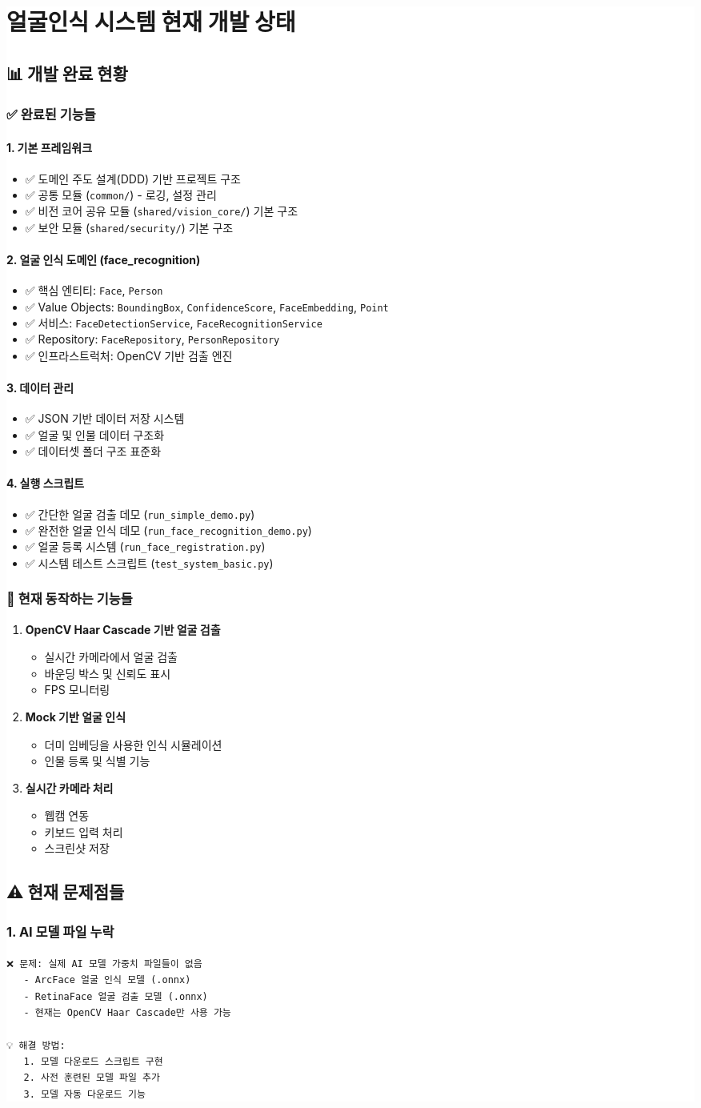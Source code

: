# 얼굴인식 시스템 현재 개발 상태

## 📊 **개발 완료 현황**

### ✅ **완료된 기능들**

#### 1. **기본 프레임워크**
- ✅ 도메인 주도 설계(DDD) 기반 프로젝트 구조
- ✅ 공통 모듈 (`common/`) - 로깅, 설정 관리
- ✅ 비전 코어 공유 모듈 (`shared/vision_core/`) 기본 구조
- ✅ 보안 모듈 (`shared/security/`) 기본 구조

#### 2. **얼굴 인식 도메인 (face_recognition)**
- ✅ 핵심 엔티티: `Face`, `Person`
- ✅ Value Objects: `BoundingBox`, `ConfidenceScore`, `FaceEmbedding`, `Point`
- ✅ 서비스: `FaceDetectionService`, `FaceRecognitionService`
- ✅ Repository: `FaceRepository`, `PersonRepository`
- ✅ 인프라스트럭처: OpenCV 기반 검출 엔진

#### 3. **데이터 관리**
- ✅ JSON 기반 데이터 저장 시스템
- ✅ 얼굴 및 인물 데이터 구조화
- ✅ 데이터셋 폴더 구조 표준화

#### 4. **실행 스크립트**
- ✅ 간단한 얼굴 검출 데모 (`run_simple_demo.py`)
- ✅ 완전한 얼굴 인식 데모 (`run_face_recognition_demo.py`)
- ✅ 얼굴 등록 시스템 (`run_face_registration.py`)
- ✅ 시스템 테스트 스크립트 (`test_system_basic.py`)

### 🔧 **현재 동작하는 기능들**

1. **OpenCV Haar Cascade 기반 얼굴 검출**
   - 실시간 카메라에서 얼굴 검출
   - 바운딩 박스 및 신뢰도 표시
   - FPS 모니터링

2. **Mock 기반 얼굴 인식**
   - 더미 임베딩을 사용한 인식 시뮬레이션
   - 인물 등록 및 식별 기능

3. **실시간 카메라 처리**
   - 웹캠 연동
   - 키보드 입력 처리
   - 스크린샷 저장

## ⚠️ **현재 문제점들**

### 1. **AI 모델 파일 누락**
```
❌ 문제: 실제 AI 모델 가중치 파일들이 없음
   - ArcFace 얼굴 인식 모델 (.onnx)
   - RetinaFace 얼굴 검출 모델 (.onnx)
   - 현재는 OpenCV Haar Cascade만 사용 가능

💡 해결 방법:
   1. 모델 다운로드 스크립트 구현
   2. 사전 훈련된 모델 파일 추가
   3. 모델 자동 다운로드 기능
```
